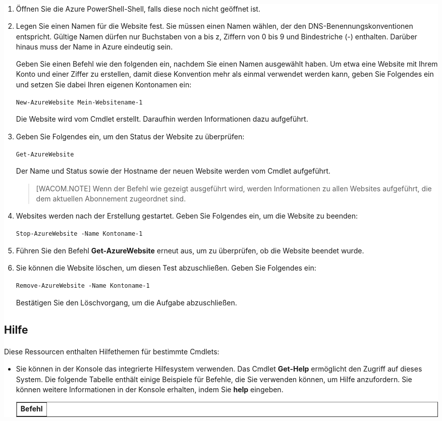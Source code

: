 1.  Öffnen Sie die Azure PowerShell-Shell, falls diese noch nicht
    geöffnet ist.

2.  Legen Sie einen Namen für die Website fest. Sie müssen einen Namen
    wählen, der den DNS-Benennungskonventionen entspricht. Gültige Namen
    dürfen nur Buchstaben von a bis z, Ziffern von 0 bis 9 und
    Bindestriche (-) enthalten. Darüber hinaus muss der Name in Azure
    eindeutig sein.
    
    Geben Sie einen Befehl wie den folgenden ein, nachdem Sie einen
    Namen ausgewählt haben. Um etwa eine Website mit Ihrem Konto und
    einer Ziffer zu erstellen, damit diese Konvention mehr als einmal
    verwendet werden kann, geben Sie Folgendes ein und setzen Sie dabei
    Ihren eigenen Kontonamen ein:
    
    `New-AzureWebsite Mein-Websitename-1`
    
    Die Website wird vom Cmdlet erstellt. Daraufhin werden Informationen
    dazu aufgeführt.

3.  Geben Sie Folgendes ein, um den Status der Website zu überprüfen:
    
    `Get-AzureWebsite`
    
    Der Name und Status sowie der Hostname der neuen Website werden vom
    Cmdlet aufgeführt.
    
    > [WACOM.NOTE] Wenn der Befehl wie gezeigt ausgeführt wird, werden
    > Informationen zu allen Websites aufgeführt, die dem aktuellen
    > Abonnement zugeordnet sind.

4.  Websites werden nach der Erstellung gestartet. Geben Sie Folgendes
    ein, um die Website zu beenden:
    
    `Stop-AzureWebsite -Name Kontoname-1`

5.  Führen Sie den Befehl **Get-AzureWebsite** erneut aus, um zu
    überprüfen, ob die Website beendet wurde.

6.  Sie können die Website löschen, um diesen Test abzuschließen. Geben
    Sie Folgendes ein:
    
    `Remove-AzureWebsite -Name Kontoname-1`
    
    Bestätigen Sie den Löschvorgang, um die Aufgabe abzuschließen.
## <a  id="Help" ></a>Hilfe

Diese Ressourcen enthalten Hilfethemen für bestimmte Cmdlets:

* Sie können in der Konsole das integrierte Hilfesystem verwenden. Das
  Cmdlet **Get-Help** ermöglicht den Zugriff auf dieses System. Die
  folgende Tabelle enthält einige Beispiele für Befehle, die Sie
  verwenden können, um Hilfe anzufordern. Sie können weitere
  Informationen in der Konsole erhalten, indem Sie **help** eingeben.
  
  <table  border="1" cellspacing="4" cellpadding="4">
  <tbody>
  <tr  align="left" valign="top">
      <td><b>Befehl</b>
  </td>
  

[1]: https://github.com/WindowsAzure/azure-sdk-tools
[2]: http://go.microsoft.com/fwlink/p/?LinkId=320795
[3]: http://go.microsoft.com/fwlink/p/?LinkId=320376
[4]: http://go.microsoft.com/fwlink/?LinkId=320796
[5]: http://go.microsoft.com/fwlink/?LinkId=324796
[6]: http://manage.windowsazure.com
[7]: http://msdn.microsoft.com/en-us/library/windowsazure/gg456328.aspx
[8]: http://msdn.microsoft.com/en-us/library/windowsazure/jj554330.aspx
[9]: http://go.microsoft.com/fwlink/p/?LinkId=320212
[10]: http://go.microsoft.com/fwlink/?LinkId=320213
[11]: http://go.microsoft.com/fwlink/p/?LinkId=320211
[12]: http://go.microsoft.com/fwlink/p/?LinkId=320210
[13]: http://go.microsoft.com/fwlink/p/?LinkId=320627
[14]: http://go.microsoft.com/fwlink/p/?LinkId=320628